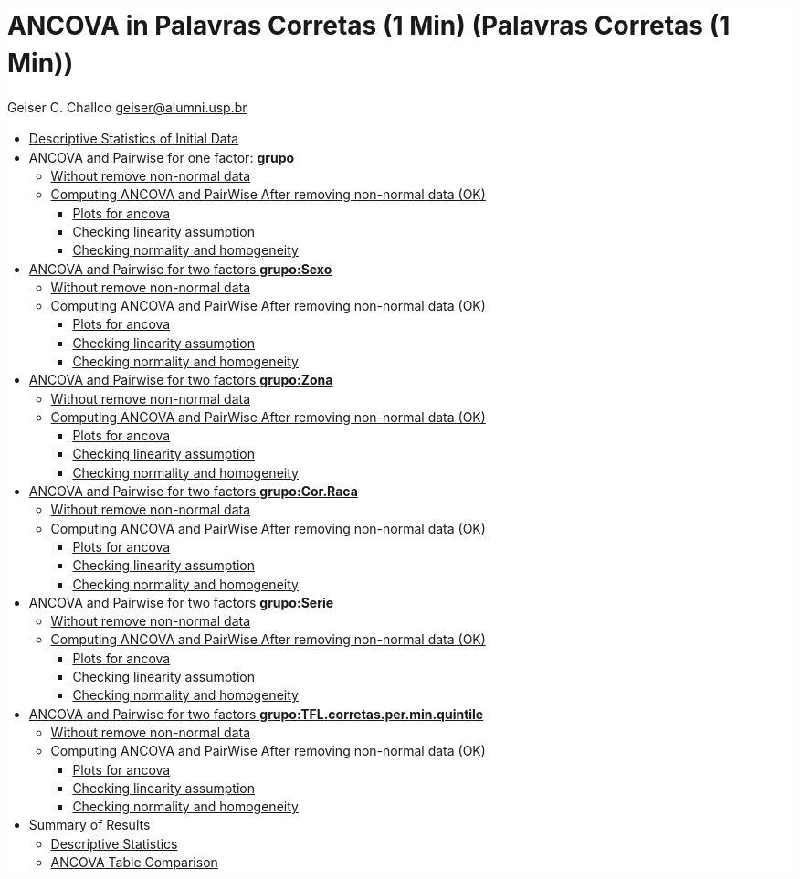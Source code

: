 ANCOVA in Palavras Corretas (1 Min) (Palavras Corretas (1 Min))
================
Geiser C. Challco <geiser@alumni.usp.br>

- [Descriptive Statistics of Initial
  Data](#descriptive-statistics-of-initial-data)
- [ANCOVA and Pairwise for one factor:
  **grupo**](#ancova-and-pairwise-for-one-factor-grupo)
  - [Without remove non-normal data](#without-remove-non-normal-data)
  - [Computing ANCOVA and PairWise After removing non-normal data
    (OK)](#computing-ancova-and-pairwise-after-removing-non-normal-data-ok)
    - [Plots for ancova](#plots-for-ancova)
    - [Checking linearity assumption](#checking-linearity-assumption)
    - [Checking normality and
      homogeneity](#checking-normality-and-homogeneity)
- [ANCOVA and Pairwise for two factors
  **grupo:Sexo**](#ancova-and-pairwise-for-two-factors-gruposexo)
  - [Without remove non-normal data](#without-remove-non-normal-data-1)
  - [Computing ANCOVA and PairWise After removing non-normal data
    (OK)](#computing-ancova-and-pairwise-after-removing-non-normal-data-ok-1)
    - [Plots for ancova](#plots-for-ancova-1)
    - [Checking linearity assumption](#checking-linearity-assumption-1)
    - [Checking normality and
      homogeneity](#checking-normality-and-homogeneity-1)
- [ANCOVA and Pairwise for two factors
  **grupo:Zona**](#ancova-and-pairwise-for-two-factors-grupozona)
  - [Without remove non-normal data](#without-remove-non-normal-data-2)
  - [Computing ANCOVA and PairWise After removing non-normal data
    (OK)](#computing-ancova-and-pairwise-after-removing-non-normal-data-ok-2)
    - [Plots for ancova](#plots-for-ancova-2)
    - [Checking linearity assumption](#checking-linearity-assumption-2)
    - [Checking normality and
      homogeneity](#checking-normality-and-homogeneity-2)
- [ANCOVA and Pairwise for two factors
  **grupo:Cor.Raca**](#ancova-and-pairwise-for-two-factors-grupocorraca)
  - [Without remove non-normal data](#without-remove-non-normal-data-3)
  - [Computing ANCOVA and PairWise After removing non-normal data
    (OK)](#computing-ancova-and-pairwise-after-removing-non-normal-data-ok-3)
    - [Plots for ancova](#plots-for-ancova-3)
    - [Checking linearity assumption](#checking-linearity-assumption-3)
    - [Checking normality and
      homogeneity](#checking-normality-and-homogeneity-3)
- [ANCOVA and Pairwise for two factors
  **grupo:Serie**](#ancova-and-pairwise-for-two-factors-gruposerie)
  - [Without remove non-normal data](#without-remove-non-normal-data-4)
  - [Computing ANCOVA and PairWise After removing non-normal data
    (OK)](#computing-ancova-and-pairwise-after-removing-non-normal-data-ok-4)
    - [Plots for ancova](#plots-for-ancova-4)
    - [Checking linearity assumption](#checking-linearity-assumption-4)
    - [Checking normality and
      homogeneity](#checking-normality-and-homogeneity-4)
- [ANCOVA and Pairwise for two factors
  **grupo:TFL.corretas.per.min.quintile**](#ancova-and-pairwise-for-two-factors-grupotflcorretasperminquintile)
  - [Without remove non-normal data](#without-remove-non-normal-data-5)
  - [Computing ANCOVA and PairWise After removing non-normal data
    (OK)](#computing-ancova-and-pairwise-after-removing-non-normal-data-ok-5)
    - [Plots for ancova](#plots-for-ancova-5)
    - [Checking linearity assumption](#checking-linearity-assumption-5)
    - [Checking normality and
      homogeneity](#checking-normality-and-homogeneity-5)
- [Summary of Results](#summary-of-results)
  - [Descriptive Statistics](#descriptive-statistics)
  - [ANCOVA Table Comparison](#ancova-table-comparison)